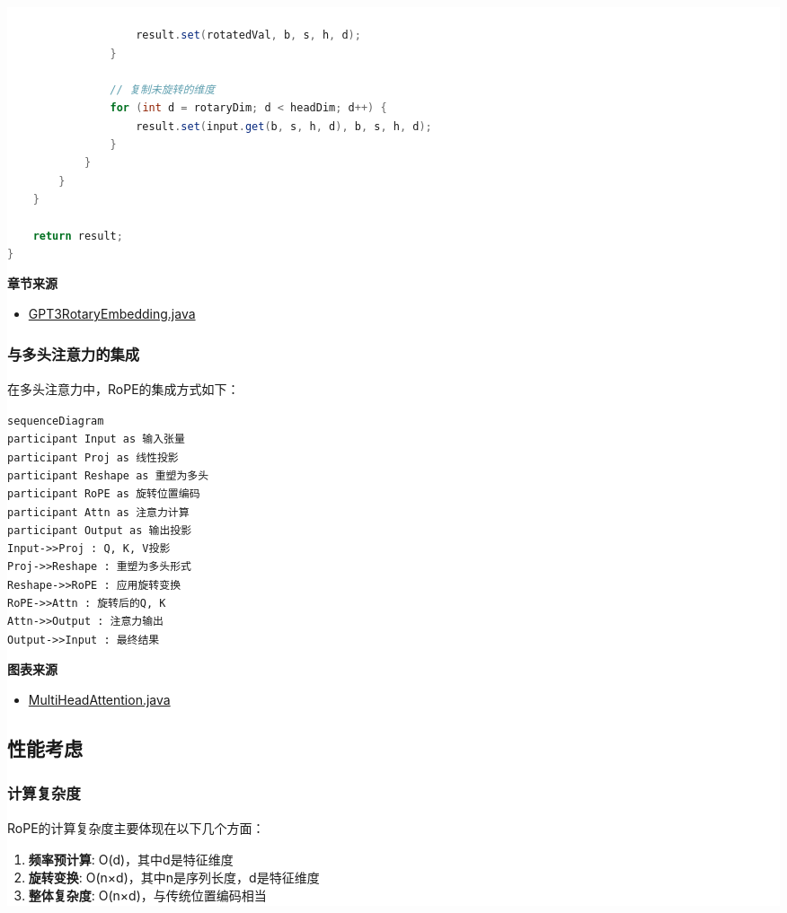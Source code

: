 ```java
                    
                    result.set(rotatedVal, b, s, h, d);
                }
                
                // 复制未旋转的维度
                for (int d = rotaryDim; d < headDim; d++) {
                    result.set(input.get(b, s, h, d), b, s, h, d);
                }
            }
        }
    }
    
    return result;
}
```

**章节来源**
- [GPT3RotaryEmbedding.java](file://tinyai-model-gpt/src/main/java/io/leavesfly/tinyai/gpt3/GPT3RotaryEmbedding.java#L220-L270)

### 与多头注意力的集成

在多头注意力中，RoPE的集成方式如下：

```mermaid
sequenceDiagram
participant Input as 输入张量
participant Proj as 线性投影
participant Reshape as 重塑为多头
participant RoPE as 旋转位置编码
participant Attn as 注意力计算
participant Output as 输出投影
Input->>Proj : Q, K, V投影
Proj->>Reshape : 重塑为多头形式
Reshape->>RoPE : 应用旋转变换
RoPE->>Attn : 旋转后的Q, K
Attn->>Output : 注意力输出
Output->>Input : 最终结果
```

**图表来源**
- [MultiHeadAttention.java](file://tinyai-deeplearning-nnet/src/main/java/io/leavesfly/tinyai/nnet/layer/transformer/MultiHeadAttention.java#L60-L120)

## 性能考虑

### 计算复杂度

RoPE的计算复杂度主要体现在以下几个方面：

1. **频率预计算**: O(d)，其中d是特征维度
2. **旋转变换**: O(n×d)，其中n是序列长度，d是特征维度
3. **整体复杂度**: O(n×d)，与传统位置编码相当
